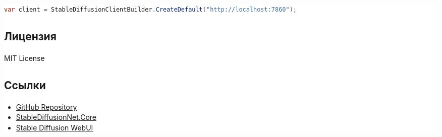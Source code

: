 ```csharp
var client = StableDiffusionClientBuilder.CreateDefault("http://localhost:7860");
```

## Лицензия

MIT License

## Ссылки

- [GitHub Repository](https://github.com/mrleo1nid/StableDiffusionNet)
- [StableDiffusionNet.Core](https://www.nuget.org/packages/StableDiffusionNet.Core/)
- [Stable Diffusion WebUI](https://github.com/AUTOMATIC1111/stable-diffusion-webui)

